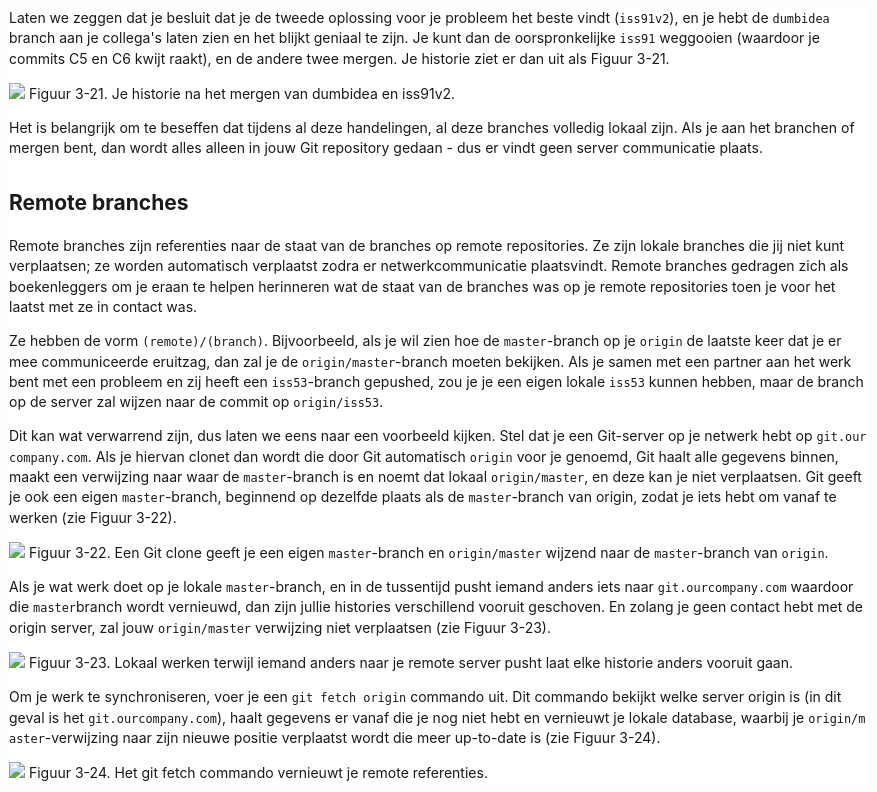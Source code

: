 Laten we zeggen dat je besluit dat je de tweede oplossing voor je probleem het beste vindt (`iss91v2`), en je hebt de `dumbidea` branch aan je collega's laten zien en het blijkt geniaal te zijn. Je kunt dan de oorspronkelijke `iss91` weggooien (waardoor je commits C5 en C6 kwijt raakt), en de andere twee mergen. Je historie ziet er dan uit als Figuur 3-21.

![](/figures/18333fig0321-tn.png)
Figuur 3-21. Je historie na het mergen van dumbidea en iss91v2.

Het is belangrijk om te beseffen dat tijdens al deze handelingen, al deze branches volledig lokaal zijn. Als je aan het branchen of mergen bent, dan wordt alles alleen in jouw Git repository gedaan - dus er vindt geen server communicatie plaats.

## Remote branches ##

Remote branches zijn referenties naar de staat van de branches op remote repositories. Ze zijn lokale branches die jij niet kunt verplaatsen; ze worden automatisch verplaatst zodra er netwerkcommunicatie plaatsvindt. Remote branches gedragen zich als boekenleggers om je eraan te helpen herinneren wat de staat van de branches was op je remote repositories toen je voor het laatst met ze in contact was.

Ze hebben de vorm `(remote)/(branch)`. Bijvoorbeeld, als je wil zien hoe de `master`-branch op je `origin` de laatste keer dat je er mee communiceerde eruitzag, dan zal je de `origin/master`-branch moeten bekijken. Als je samen met een partner aan het werk bent met een probleem en zij heeft een `iss53`-branch gepushed, zou je je een eigen lokale `iss53` kunnen hebben, maar de branch op de server zal wijzen naar de commit op `origin/iss53`.

Dit kan wat verwarrend zijn, dus laten we eens naar een voorbeeld kijken. Stel dat je een Git-server op je netwerk hebt op `git.ourcompany.com`. Als je hiervan clonet dan wordt die door Git automatisch `origin` voor je genoemd, Git haalt alle gegevens binnen, maakt een verwijzing naar waar de `master`-branch is en noemt dat lokaal `origin/master`, en deze kan je niet verplaatsen. Git geeft je ook een eigen `master`-branch, beginnend op dezelfde plaats als de `master`-branch van origin, zodat je iets hebt om vanaf te werken (zie Figuur 3-22).

![](/figures/18333fig0322-tn.png)
Figuur 3-22. Een Git clone geeft je een eigen `master`-branch en `origin/master` wijzend naar de `master`-branch van `origin`.

Als je wat werk doet op je lokale `master`-branch, en in de tussentijd pusht iemand anders iets naar `git.ourcompany.com` waardoor die `master`branch wordt vernieuwd, dan zijn jullie histories verschillend vooruit geschoven. En zolang je geen contact hebt met de origin server, zal jouw `origin/master` verwijzing niet verplaatsen (zie Figuur 3-23).

![](/figures/18333fig0323-tn.png)
Figuur 3-23. Lokaal werken terwijl iemand anders naar je remote server pusht laat elke historie anders vooruit gaan.

Om je werk te synchroniseren, voer je een `git fetch origin` commando uit. Dit commando bekijkt welke server origin is (in dit geval is het `git.ourcompany.com`), haalt gegevens er vanaf die je nog niet hebt en vernieuwt je lokale database, waarbij je `origin/master`-verwijzing naar zijn nieuwe positie verplaatst wordt die meer up-to-date is (zie Figuur 3-24).

![](/figures/18333fig0324-tn.png)
Figuur 3-24. Het git fetch commando vernieuwt je remote referenties.
